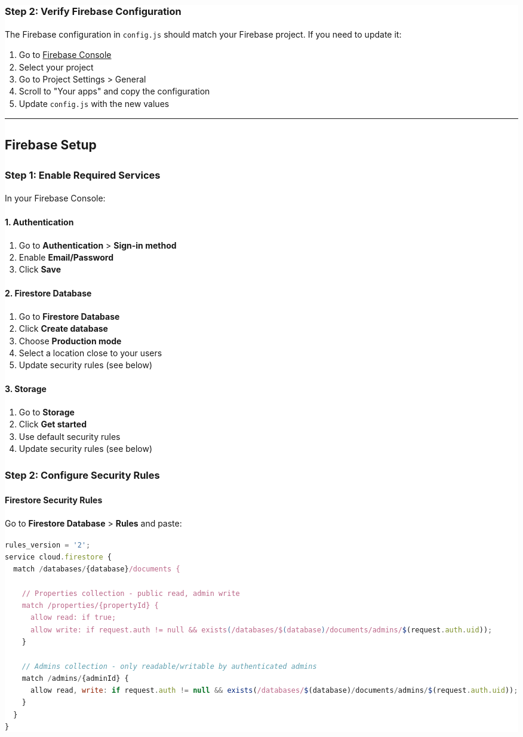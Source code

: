 ### Step 2: Verify Firebase Configuration

The Firebase configuration in `config.js` should match your Firebase project. If you need to update it:

1. Go to [Firebase Console](https://console.firebase.google.com/)
2. Select your project
3. Go to Project Settings > General
4. Scroll to "Your apps" and copy the configuration
5. Update `config.js` with the new values

---

## Firebase Setup

### Step 1: Enable Required Services

In your Firebase Console:

#### 1. Authentication
1. Go to **Authentication** > **Sign-in method**
2. Enable **Email/Password**
3. Click **Save**

#### 2. Firestore Database
1. Go to **Firestore Database**
2. Click **Create database**
3. Choose **Production mode**
4. Select a location close to your users
5. Update security rules (see below)

#### 3. Storage
1. Go to **Storage**
2. Click **Get started**
3. Use default security rules
4. Update security rules (see below)

### Step 2: Configure Security Rules

#### Firestore Security Rules

Go to **Firestore Database** > **Rules** and paste:

```javascript
rules_version = '2';
service cloud.firestore {
  match /databases/{database}/documents {

    // Properties collection - public read, admin write
    match /properties/{propertyId} {
      allow read: if true;
      allow write: if request.auth != null && exists(/databases/$(database)/documents/admins/$(request.auth.uid));
    }

    // Admins collection - only readable/writable by authenticated admins
    match /admins/{adminId} {
      allow read, write: if request.auth != null && exists(/databases/$(database)/documents/admins/$(request.auth.uid));
    }
  }
}
```
